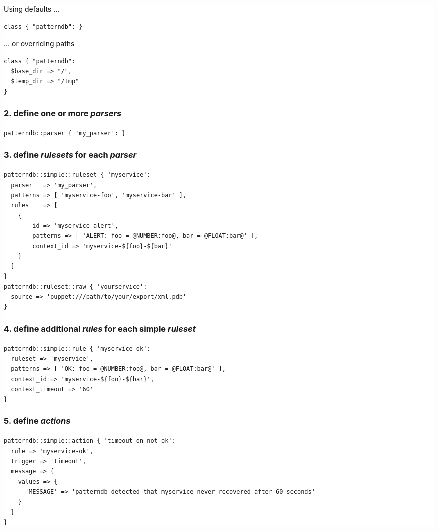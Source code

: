 Using defaults ...
```puppet
class { "patterndb": }
```
... or overriding paths
```puppet
class { "patterndb":
  $base_dir => "/",
  $temp_dir => "/tmp"
}
```
### 2. define one or more *parsers*

```puppet
patterndb::parser { 'my_parser': }
```
### 3. define *rulesets* for each *parser*

```puppet
patterndb::simple::ruleset { 'myservice':
  parser   => 'my_parser',
  patterns => [ 'myservice-foo', 'myservice-bar' ],
  rules    => [ 
    {
    	id => 'myservice-alert',
    	patterns => [ 'ALERT: foo = @NUMBER:foo@, bar = @FLOAT:bar@' ],
    	context_id => 'myservice-${foo}-${bar}'
    }
  ]
}
patterndb::ruleset::raw { 'yourservice':
  source => 'puppet:///path/to/your/export/xml.pdb'
}
```
### 4. define additional *rules* for each simple *ruleset*
```puppet
patterndb::simple::rule { 'myservice-ok':
  ruleset => 'myservice',
  patterns => [ 'OK: foo = @NUMBER:foo@, bar = @FLOAT:bar@' ],
  context_id => 'myservice-${foo}-${bar}',
  context_timeout => '60'
}
```

### 5. define *actions*
```puppet
patterndb::simple::action { 'timeout_on_not_ok':
  rule => 'myservice-ok',
  trigger => 'timeout',
  message => {
    values => {
      'MESSAGE' => 'patterndb detected that myservice never recovered after 60 seconds'
    }
  }
}
```
